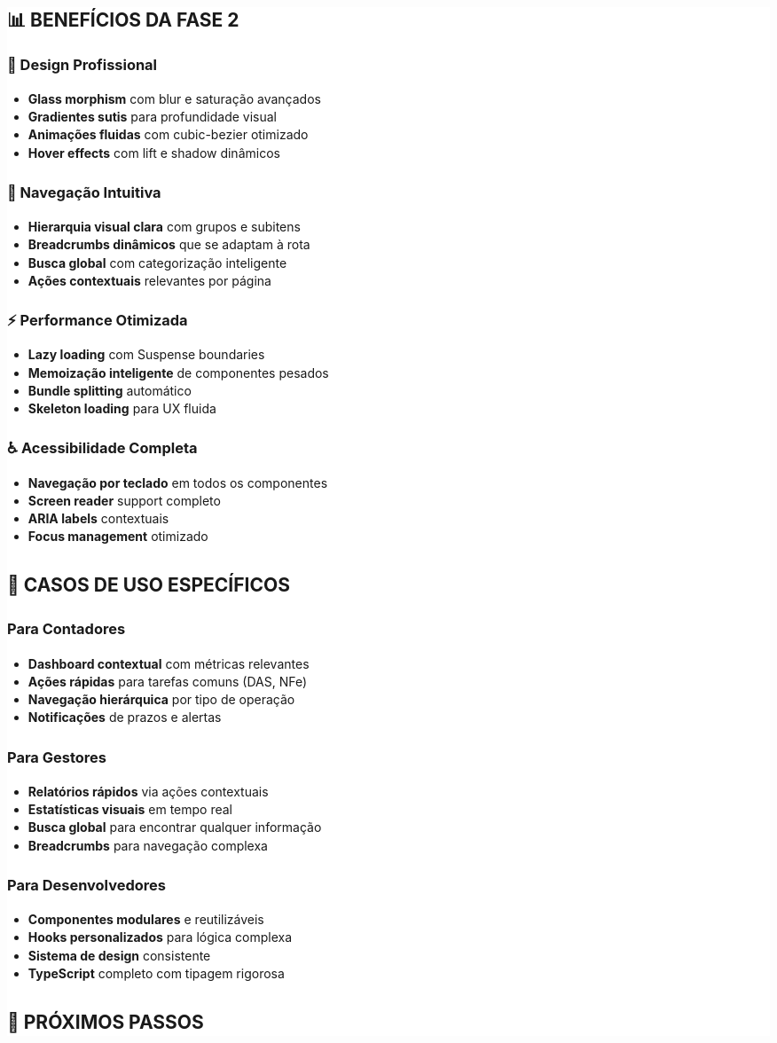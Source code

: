 ## 📊 **BENEFÍCIOS DA FASE 2**

### **🎨 Design Profissional**
- **Glass morphism** com blur e saturação avançados
- **Gradientes sutis** para profundidade visual
- **Animações fluidas** com cubic-bezier otimizado
- **Hover effects** com lift e shadow dinâmicos

### **🧭 Navegação Intuitiva**
- **Hierarquia visual clara** com grupos e subitens
- **Breadcrumbs dinâmicos** que se adaptam à rota
- **Busca global** com categorização inteligente
- **Ações contextuais** relevantes por página

### **⚡ Performance Otimizada**
- **Lazy loading** com Suspense boundaries
- **Memoização inteligente** de componentes pesados
- **Bundle splitting** automático
- **Skeleton loading** para UX fluida

### **♿ Acessibilidade Completa**
- **Navegação por teclado** em todos os componentes
- **Screen reader** support completo
- **ARIA labels** contextuais
- **Focus management** otimizado

## 🎯 **CASOS DE USO ESPECÍFICOS**

### **Para Contadores**
- **Dashboard contextual** com métricas relevantes
- **Ações rápidas** para tarefas comuns (DAS, NFe)
- **Navegação hierárquica** por tipo de operação
- **Notificações** de prazos e alertas

### **Para Gestores**
- **Relatórios rápidos** via ações contextuais
- **Estatísticas visuais** em tempo real
- **Busca global** para encontrar qualquer informação
- **Breadcrumbs** para navegação complexa

### **Para Desenvolvedores**
- **Componentes modulares** e reutilizáveis
- **Hooks personalizados** para lógica complexa
- **Sistema de design** consistente
- **TypeScript** completo com tipagem rigorosa

## 🚀 **PRÓXIMOS PASSOS**
